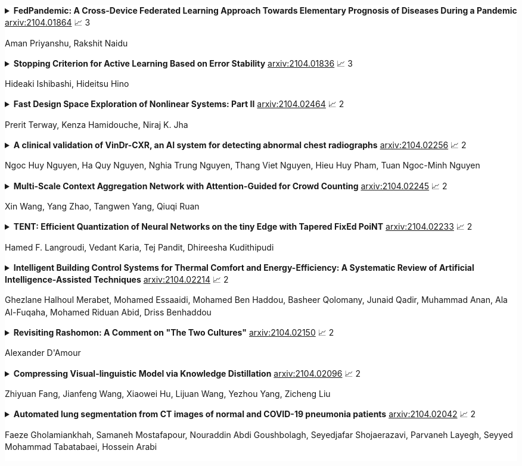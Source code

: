 <details><summary><b>FedPandemic: A Cross-Device Federated Learning Approach Towards Elementary Prognosis of Diseases During a Pandemic</b>
<a href="https://arxiv.org/abs/2104.01864">arxiv:2104.01864</a>
&#x1F4C8; 3 <br>
<p>Aman Priyanshu, Rakshit Naidu</p></summary></details>

<details><summary><b>Stopping Criterion for Active Learning Based on Error Stability</b>
<a href="https://arxiv.org/abs/2104.01836">arxiv:2104.01836</a>
&#x1F4C8; 3 <br>
<p>Hideaki Ishibashi, Hideitsu Hino</p></summary></details>

<details><summary><b>Fast Design Space Exploration of Nonlinear Systems: Part II</b>
<a href="https://arxiv.org/abs/2104.02464">arxiv:2104.02464</a>
&#x1F4C8; 2 <br>
<p>Prerit Terway, Kenza Hamidouche, Niraj K. Jha</p></summary></details>

<details><summary><b>A clinical validation of VinDr-CXR, an AI system for detecting abnormal chest radiographs</b>
<a href="https://arxiv.org/abs/2104.02256">arxiv:2104.02256</a>
&#x1F4C8; 2 <br>
<p>Ngoc Huy Nguyen, Ha Quy Nguyen, Nghia Trung Nguyen, Thang Viet Nguyen, Hieu Huy Pham, Tuan Ngoc-Minh Nguyen</p></summary></details>

<details><summary><b>Multi-Scale Context Aggregation Network with Attention-Guided for Crowd Counting</b>
<a href="https://arxiv.org/abs/2104.02245">arxiv:2104.02245</a>
&#x1F4C8; 2 <br>
<p>Xin Wang, Yang Zhao, Tangwen Yang, Qiuqi Ruan</p></summary></details>

<details><summary><b>TENT: Efficient Quantization of Neural Networks on the tiny Edge with Tapered FixEd PoiNT</b>
<a href="https://arxiv.org/abs/2104.02233">arxiv:2104.02233</a>
&#x1F4C8; 2 <br>
<p>Hamed F. Langroudi, Vedant Karia, Tej Pandit, Dhireesha Kudithipudi</p></summary></details>

<details><summary><b>Intelligent Building Control Systems for Thermal Comfort and Energy-Efficiency: A Systematic Review of Artificial Intelligence-Assisted Techniques</b>
<a href="https://arxiv.org/abs/2104.02214">arxiv:2104.02214</a>
&#x1F4C8; 2 <br>
<p>Ghezlane Halhoul Merabet, Mohamed Essaaidi, Mohamed Ben Haddou, Basheer Qolomany, Junaid Qadir, Muhammad Anan, Ala Al-Fuqaha, Mohamed Riduan Abid, Driss Benhaddou</p></summary></details>

<details><summary><b>Revisiting Rashomon: A Comment on "The Two Cultures"</b>
<a href="https://arxiv.org/abs/2104.02150">arxiv:2104.02150</a>
&#x1F4C8; 2 <br>
<p>Alexander D'Amour</p></summary></details>

<details><summary><b>Compressing Visual-linguistic Model via Knowledge Distillation</b>
<a href="https://arxiv.org/abs/2104.02096">arxiv:2104.02096</a>
&#x1F4C8; 2 <br>
<p>Zhiyuan Fang, Jianfeng Wang, Xiaowei Hu, Lijuan Wang, Yezhou Yang, Zicheng Liu</p></summary></details>

<details><summary><b>Automated lung segmentation from CT images of normal and COVID-19 pneumonia patients</b>
<a href="https://arxiv.org/abs/2104.02042">arxiv:2104.02042</a>
&#x1F4C8; 2 <br>
<p>Faeze Gholamiankhah, Samaneh Mostafapour, Nouraddin Abdi Goushbolagh, Seyedjafar Shojaerazavi, Parvaneh Layegh, Seyyed Mohammad Tabatabaei, Hossein Arabi</p></summary></details>
